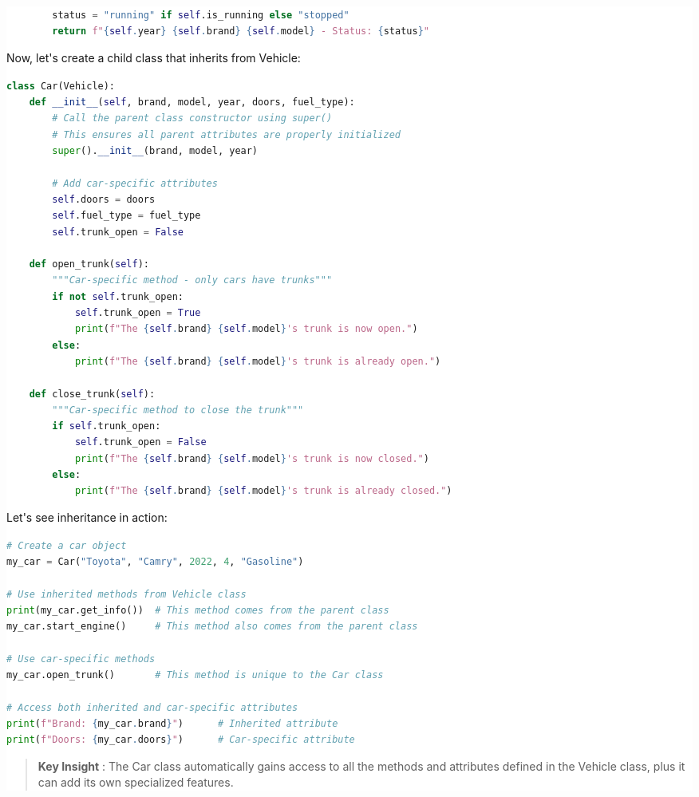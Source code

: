 ```python
        status = "running" if self.is_running else "stopped"
        return f"{self.year} {self.brand} {self.model} - Status: {status}"
```

Now, let's create a child class that inherits from Vehicle:

```python
class Car(Vehicle):
    def __init__(self, brand, model, year, doors, fuel_type):
        # Call the parent class constructor using super()
        # This ensures all parent attributes are properly initialized
        super().__init__(brand, model, year)
      
        # Add car-specific attributes
        self.doors = doors
        self.fuel_type = fuel_type
        self.trunk_open = False
  
    def open_trunk(self):
        """Car-specific method - only cars have trunks"""
        if not self.trunk_open:
            self.trunk_open = True
            print(f"The {self.brand} {self.model}'s trunk is now open.")
        else:
            print(f"The {self.brand} {self.model}'s trunk is already open.")
  
    def close_trunk(self):
        """Car-specific method to close the trunk"""
        if self.trunk_open:
            self.trunk_open = False
            print(f"The {self.brand} {self.model}'s trunk is now closed.")
        else:
            print(f"The {self.brand} {self.model}'s trunk is already closed.")
```

Let's see inheritance in action:

```python
# Create a car object
my_car = Car("Toyota", "Camry", 2022, 4, "Gasoline")

# Use inherited methods from Vehicle class
print(my_car.get_info())  # This method comes from the parent class
my_car.start_engine()     # This method also comes from the parent class

# Use car-specific methods
my_car.open_trunk()       # This method is unique to the Car class

# Access both inherited and car-specific attributes
print(f"Brand: {my_car.brand}")      # Inherited attribute
print(f"Doors: {my_car.doors}")      # Car-specific attribute
```

> **Key Insight** : The Car class automatically gains access to all the methods and attributes defined in the Vehicle class, plus it can add its own specialized features.
